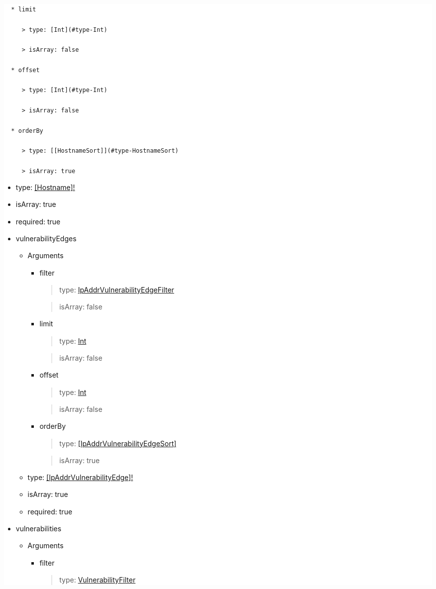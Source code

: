       * limit 

         > type: [Int](#type-Int) 

         > isArray: false 

      * offset 

         > type: [Int](#type-Int) 

         > isArray: false 

      * orderBy 

         > type: [[HostnameSort]](#type-HostnameSort) 

         > isArray: true 

  * type: [[Hostname]!](#type-Hostname) 

  * isArray: true 

  * required: true 

* vulnerabilityEdges 

  * Arguments 

      * filter 

         > type: [IpAddrVulnerabilityEdgeFilter](#type-IpAddrVulnerabilityEdgeFilter) 

         > isArray: false 

      * limit 

         > type: [Int](#type-Int) 

         > isArray: false 

      * offset 

         > type: [Int](#type-Int) 

         > isArray: false 

      * orderBy 

         > type: [[IpAddrVulnerabilityEdgeSort]](#type-IpAddrVulnerabilityEdgeSort) 

         > isArray: true 

  * type: [[IpAddrVulnerabilityEdge]!](#type-IpAddrVulnerabilityEdge) 

  * isArray: true 

  * required: true 

* vulnerabilities 

  * Arguments 

      * filter 

         > type: [VulnerabilityFilter](#type-VulnerabilityFilter) 
